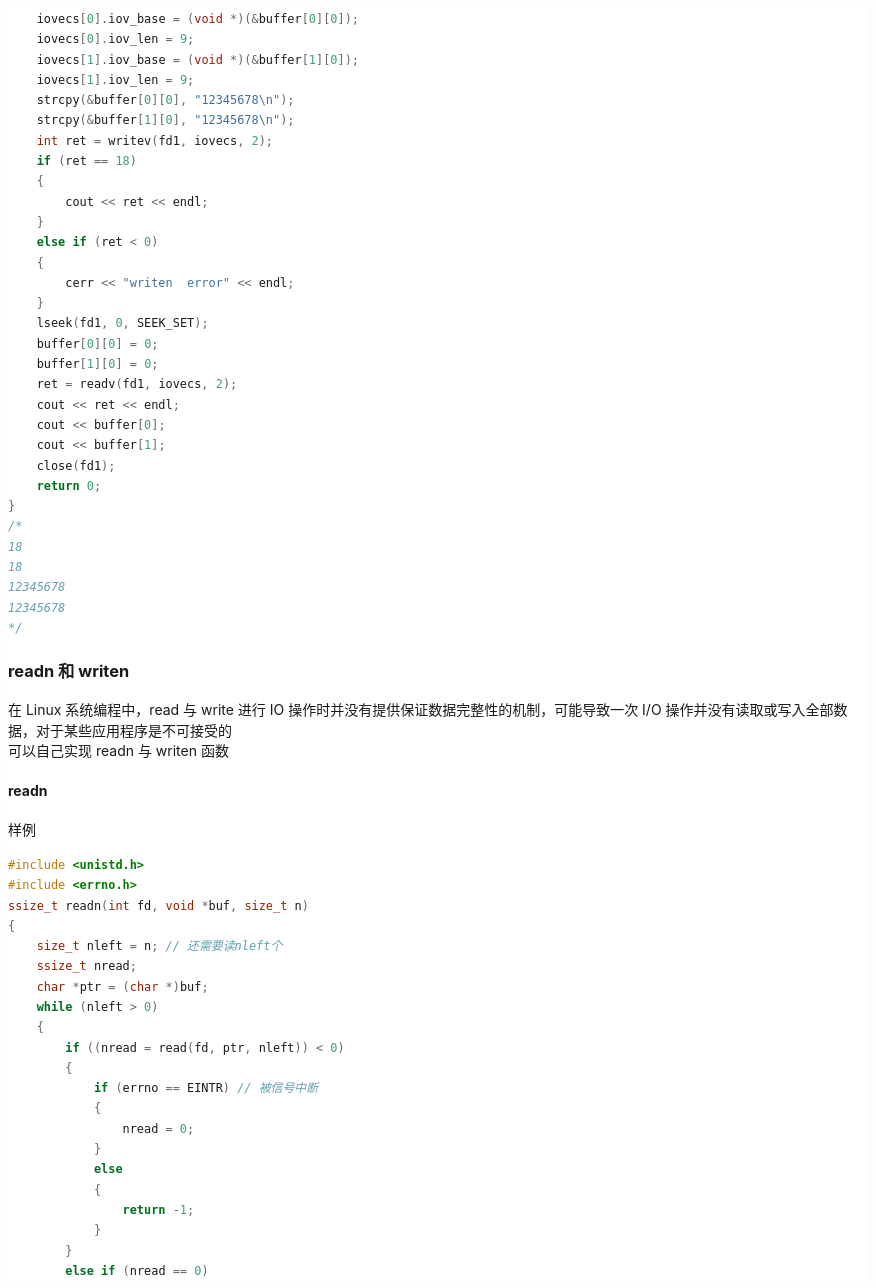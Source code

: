 ```cpp
    iovecs[0].iov_base = (void *)(&buffer[0][0]);
    iovecs[0].iov_len = 9;
    iovecs[1].iov_base = (void *)(&buffer[1][0]);
    iovecs[1].iov_len = 9;
    strcpy(&buffer[0][0], "12345678\n");
    strcpy(&buffer[1][0], "12345678\n");
    int ret = writev(fd1, iovecs, 2);
    if (ret == 18)
    {
        cout << ret << endl;
    }
    else if (ret < 0)
    {
        cerr << "writen  error" << endl;
    }
    lseek(fd1, 0, SEEK_SET);
    buffer[0][0] = 0;
    buffer[1][0] = 0;
    ret = readv(fd1, iovecs, 2);
    cout << ret << endl;
    cout << buffer[0];
    cout << buffer[1];
    close(fd1);
    return 0;
}
/*
18
18
12345678
12345678
*/
```

### readn 和 writen

在 Linux 系统编程中，read 与 write 进行 IO 操作时并没有提供保证数据完整性的机制，可能导致一次 I/O 操作并没有读取或写入全部数据，对于某些应用程序是不可接受的  
可以自己实现 readn 与 writen 函数

#### readn

样例

```cpp
#include <unistd.h>
#include <errno.h>
ssize_t readn(int fd, void *buf, size_t n)
{
    size_t nleft = n; // 还需要读nleft个
    ssize_t nread;
    char *ptr = (char *)buf;
    while (nleft > 0)
    {
        if ((nread = read(fd, ptr, nleft)) < 0)
        {
            if (errno == EINTR) // 被信号中断
            {
                nread = 0;
            }
            else
            {
                return -1;
            }
        }
        else if (nread == 0)
```